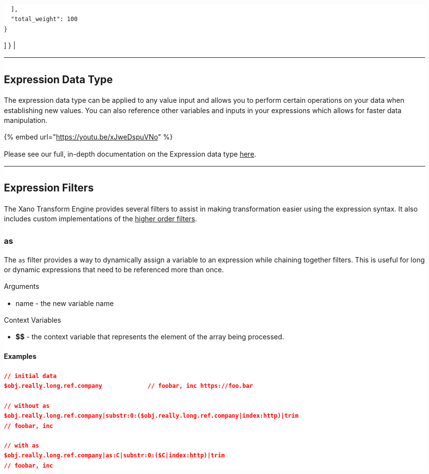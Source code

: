       ],
      "total_weight": 100
    }
  ]
}
</code></pre> |

***

## Expression Data Type

The expression data type can be applied to any value input and allows you to perform certain operations on your data when establishing new values. You can also reference other variables and inputs in your expressions which allows for faster data manipulation.

{% embed url="https://youtu.be/xJweDspuVNo" %}

Please see our full, in-depth documentation on the Expression data type [here](../the-function-stack/data-types/expression.md).

***

## Expression Filters

The Xano Transform Engine provides several filters to assist in making transformation easier using the expression syntax. It also includes custom implementations of the [higher order filters](using-xano-transform.md#higher-order-filters).

### as

The `as` filter provides a way to dynamically assign a variable to an expression while chaining together filters. This is useful for long or dynamic expressions that need to be referenced more than once.

Arguments

* name - the new variable name

Context  Variables

* **\$$** - the context variable that represents the element of the array being processed.

#### Examples

```json
// initial data
$obj.really.long.ref.company             // foobar, inc https://foo.bar

// without as
$obj.really.long.ref.company|substr:0:($obj.really.long.ref.company|index:http)|trim
// foobar, inc

// with as
$obj.really.long.ref.company|as:C|substr:0:($C|index:http)|trim
// foobar, inc

```
